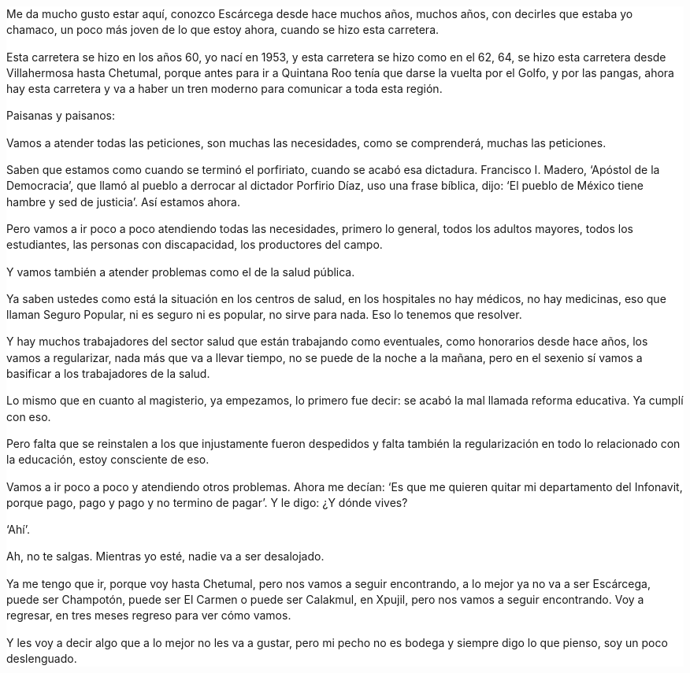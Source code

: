 Me da mucho gusto estar aquí, conozco Escárcega desde hace muchos años, muchos
años, con decirles que estaba yo chamaco, un poco más joven de lo que estoy
ahora, cuando se hizo esta carretera.

Esta carretera se hizo en los años 60, yo nací en 1953, y esta carretera se
hizo como en el 62, 64, se hizo esta carretera desde Villahermosa hasta
Chetumal, porque antes para ir a Quintana Roo tenía que darse la vuelta por el
Golfo, y por las pangas, ahora hay esta carretera y va a haber un tren moderno
para comunicar a toda esta región.

Paisanas y paisanos:

Vamos a atender todas las peticiones, son muchas las necesidades, como se
comprenderá, muchas las peticiones.

Saben que estamos como cuando se terminó el porfiriato, cuando se acabó esa
dictadura. Francisco I. Madero, ‘Apóstol de la Democracia’, que llamó al
pueblo a derrocar al dictador Porfirio Díaz, uso una frase bíblica, dijo: ‘El
pueblo de México tiene hambre y sed de justicia’. Así estamos ahora.

Pero vamos a ir poco a poco atendiendo todas las necesidades, primero lo
general, todos los adultos mayores, todos los estudiantes, las personas con
discapacidad, los productores del campo.

Y vamos también a atender problemas como el de la salud pública.

Ya saben ustedes como está la situación en los centros de salud, en los
hospitales no hay médicos, no hay medicinas, eso que llaman Seguro Popular, ni
es seguro ni es popular, no sirve para nada. Eso lo tenemos que resolver.

Y hay muchos trabajadores del sector salud que están trabajando como
eventuales, como honorarios desde hace años, los vamos a regularizar, nada más
que va a llevar tiempo, no se puede de la noche a la mañana, pero en el
sexenio sí vamos a basificar a los trabajadores de la salud.

Lo mismo que en cuanto al magisterio, ya empezamos, lo primero fue decir: se
acabó la mal llamada reforma educativa. Ya cumplí con eso.

Pero falta que se reinstalen a los que injustamente fueron despedidos y falta
también la regularización en todo lo relacionado con la educación, estoy
consciente de eso.

Vamos a ir poco a poco y atendiendo otros problemas. Ahora me decían: ‘Es que
me quieren quitar mi departamento del Infonavit, porque pago, pago y pago y no
termino de pagar’. Y le digo: ¿Y dónde vives?

‘Ahí’.

Ah, no te salgas. Mientras yo esté, nadie va a ser desalojado.

Ya me tengo que ir, porque voy hasta Chetumal, pero nos vamos a seguir
encontrando, a lo mejor ya no va a ser Escárcega, puede ser Champotón, puede
ser El Carmen o puede ser Calakmul, en Xpujil, pero nos vamos a seguir
encontrando. Voy a regresar, en tres meses regreso para ver cómo vamos.

Y les voy a decir algo que a lo mejor no les va a gustar, pero mi pecho no es
bodega y siempre digo lo que pienso, soy un poco deslenguado.
